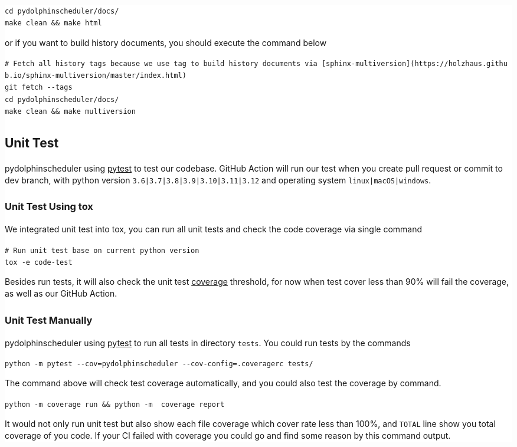 ```shell
cd pydolphinscheduler/docs/
make clean && make html
```

or if you want to build history documents, you should execute the command below

```shell
# Fetch all history tags because we use tag to build history documents via [sphinx-multiversion](https://holzhaus.github.io/sphinx-multiversion/master/index.html)
git fetch --tags
cd pydolphinscheduler/docs/
make clean && make multiversion
```

## Unit Test

pydolphinscheduler using [pytest][pytest] to test our codebase. GitHub Action will run our test when you create
pull request or commit to dev branch, with python version `3.6|3.7|3.8|3.9|3.10|3.11|3.12` and operating system `linux|macOS|windows`.

### Unit Test Using tox

We integrated unit test into tox, you can run all unit tests and check the code coverage via single command

```shell
# Run unit test base on current python version
tox -e code-test
```

Besides run tests, it will also check the unit test [coverage][coverage] threshold, for now when test cover less than 90%
will fail the coverage, as well as our GitHub Action.

### Unit Test Manually

pydolphinscheduler using [pytest][pytest] to run all tests in directory `tests`. You could run tests by the commands

```shell
python -m pytest --cov=pydolphinscheduler --cov-config=.coveragerc tests/
```

The command above will check test coverage automatically, and you could also test the coverage by command.

```shell
python -m coverage run && python -m  coverage report
```

It would not only run unit test but also show each file coverage which cover rate less than 100%, and `TOTAL`
line show you total coverage of you code. If your CI failed with coverage you could go and find some reason by
this command output.


[py4j]: https://www.py4j.org/index.html
[pycharm]: https://www.jetbrains.com/pycharm
[idea]: https://www.jetbrains.com/idea/
[all-task]: https://dolphinscheduler.apache.org/en-us/docs/dev/user_doc/guide/task/shell.html
[pytest]: https://docs.pytest.org/en/latest/
[black]: https://black.readthedocs.io/en/stable/index.html
[flake8]: https://flake8.pycqa.org/en/latest/index.html
[black-editor]: https://black.readthedocs.io/en/stable/integrations/editors.html#pycharm-intellij-idea
[coverage]: https://coverage.readthedocs.io/en/latest/
[isort]: https://pycqa.github.io/isort/index.html
[sphinx]: https://www.sphinx-doc.org/en/master